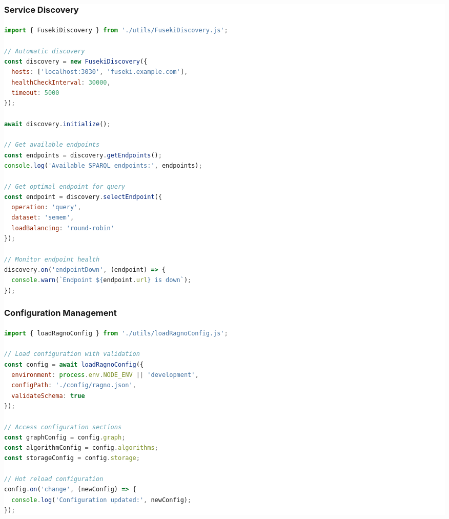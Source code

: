 ```javascript
```

### Service Discovery
```javascript
import { FusekiDiscovery } from './utils/FusekiDiscovery.js';

// Automatic discovery
const discovery = new FusekiDiscovery({
  hosts: ['localhost:3030', 'fuseki.example.com'],
  healthCheckInterval: 30000,
  timeout: 5000
});

await discovery.initialize();

// Get available endpoints
const endpoints = discovery.getEndpoints();
console.log('Available SPARQL endpoints:', endpoints);

// Get optimal endpoint for query
const endpoint = discovery.selectEndpoint({
  operation: 'query',
  dataset: 'semem',
  loadBalancing: 'round-robin'
});

// Monitor endpoint health
discovery.on('endpointDown', (endpoint) => {
  console.warn(`Endpoint ${endpoint.url} is down`);
});
```

### Configuration Management
```javascript
import { loadRagnoConfig } from './utils/loadRagnoConfig.js';

// Load configuration with validation
const config = await loadRagnoConfig({
  environment: process.env.NODE_ENV || 'development',
  configPath: './config/ragno.json',
  validateSchema: true
});

// Access configuration sections
const graphConfig = config.graph;
const algorithmConfig = config.algorithms;
const storageConfig = config.storage;

// Hot reload configuration
config.on('change', (newConfig) => {
  console.log('Configuration updated:', newConfig);
});
```

